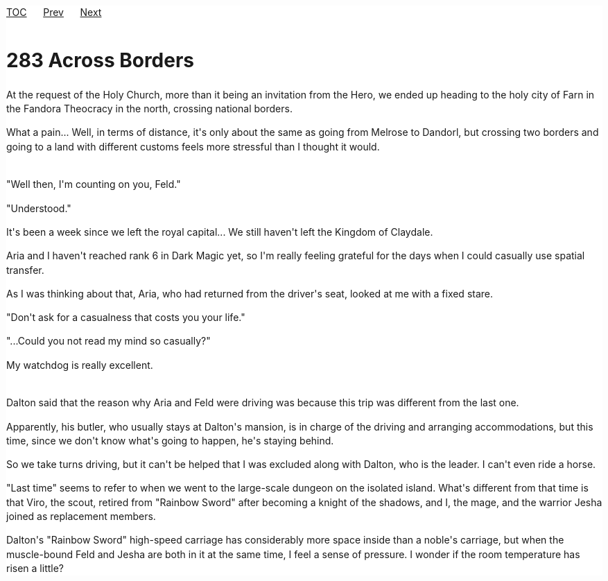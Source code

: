 [TOC](../readme.md)&nbsp;&nbsp;&nbsp;&nbsp;&nbsp;&nbsp;[Prev](section_0022.md)&nbsp;&nbsp;&nbsp;&nbsp;&nbsp;&nbsp;[Next](section_0024.md)



# 283 Across Borders

At the request of the Holy Church, more than it being an invitation from
the Hero, we ended up heading to the holy city of Farn in the Fandora
Theocracy in the north, crossing national borders.

What a pain... Well, in terms of distance, it's only about the same as
going from Melrose to Dandorl, but crossing two borders and going to a
land with different customs feels more stressful than I thought it
would.

<br />
"Well then, I'm counting on you, Feld."

"Understood."

It's been a week since we left the royal capital... We still haven't
left the Kingdom of Claydale.

Aria and I haven't reached rank 6 in Dark Magic yet, so I'm really
feeling grateful for the days when I could casually use spatial
transfer.

As I was thinking about that, Aria, who had returned from the driver's
seat, looked at me with a fixed stare.

"Don't ask for a casualness that costs you your life."

"...Could you not read my mind so casually?"

My watchdog is really excellent.

<br />
Dalton said that the reason why Aria and Feld were driving was because
this trip was different from the last one.

Apparently, his butler, who usually stays at Dalton's mansion, is in
charge of the driving and arranging accommodations, but this time, since
we don't know what's going to happen, he's staying behind.

So we take turns driving, but it can't be helped that I was excluded
along with Dalton, who is the leader. I can't even ride a horse.

"Last time" seems to refer to when we went to the large-scale dungeon on
the isolated island. What's different from that time is that Viro, the
scout, retired from "Rainbow Sword" after becoming a knight of the
shadows, and I, the mage, and the warrior Jesha joined as replacement
members.

Dalton's "Rainbow Sword" high-speed carriage has considerably more space
inside than a noble's carriage, but when the muscle-bound Feld and Jesha
are both in it at the same time, I feel a sense of pressure. I wonder if
the room temperature has risen a little?
